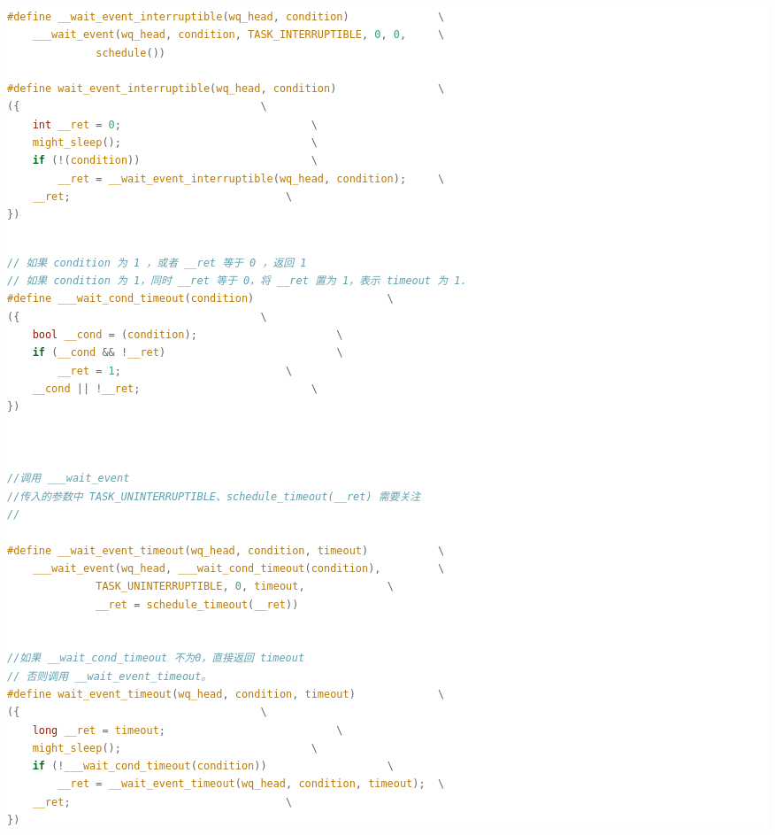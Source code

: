 


```C
#define __wait_event_interruptible(wq_head, condition)				\
	___wait_event(wq_head, condition, TASK_INTERRUPTIBLE, 0, 0,		\
		      schedule())

#define wait_event_interruptible(wq_head, condition)				\
({										\
	int __ret = 0;								\
	might_sleep();								\
	if (!(condition))							\
		__ret = __wait_event_interruptible(wq_head, condition);		\
	__ret;									\
})

```



```C

// 如果 condition 为 1 ，或者 __ret 等于 0 ，返回 1
// 如果 condition 为 1，同时 __ret 等于 0，将 __ret 置为 1，表示 timeout 为 1.
#define ___wait_cond_timeout(condition)						\
({										\
	bool __cond = (condition);						\
	if (__cond && !__ret)							\
		__ret = 1;							\
	__cond || !__ret;							\
})



//调用 ___wait_event
//传入的参数中 TASK_UNINTERRUPTIBLE、schedule_timeout(__ret) 需要关注
//

#define __wait_event_timeout(wq_head, condition, timeout)			\
	___wait_event(wq_head, ___wait_cond_timeout(condition),			\
		      TASK_UNINTERRUPTIBLE, 0, timeout,				\
		      __ret = schedule_timeout(__ret))


//如果 __wait_cond_timeout 不为0，直接返回 timeout
// 否则调用 __wait_event_timeout。
#define wait_event_timeout(wq_head, condition, timeout)				\
({										\
	long __ret = timeout;							\
	might_sleep();								\
	if (!___wait_cond_timeout(condition))					\
		__ret = __wait_event_timeout(wq_head, condition, timeout);	\
	__ret;									\
})

```
